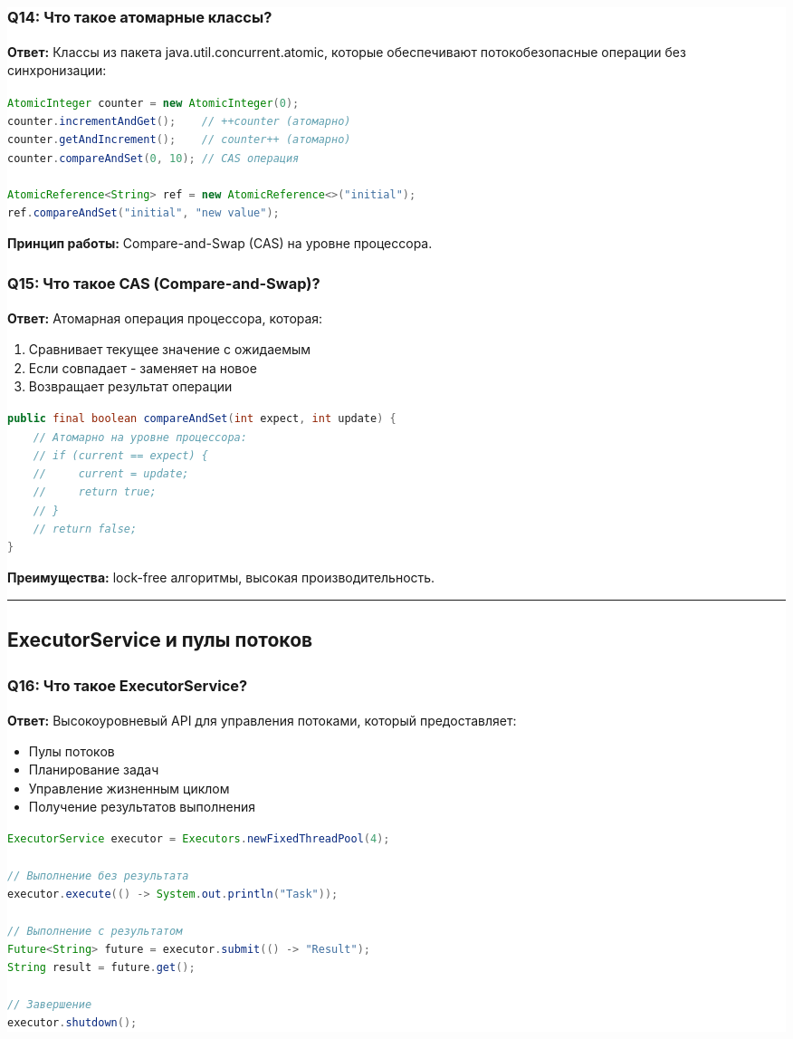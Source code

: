 ### Q14: Что такое атомарные классы?

**Ответ:** Классы из пакета java.util.concurrent.atomic, которые обеспечивают потокобезопасные операции без синхронизации:

```java
AtomicInteger counter = new AtomicInteger(0);
counter.incrementAndGet();    // ++counter (атомарно)
counter.getAndIncrement();    // counter++ (атомарно)
counter.compareAndSet(0, 10); // CAS операция

AtomicReference<String> ref = new AtomicReference<>("initial");
ref.compareAndSet("initial", "new value");
```

**Принцип работы:** Compare-and-Swap (CAS) на уровне процессора.

### Q15: Что такое CAS (Compare-and-Swap)?

**Ответ:** Атомарная операция процессора, которая:
1. Сравнивает текущее значение с ожидаемым
2. Если совпадает - заменяет на новое
3. Возвращает результат операции

```java
public final boolean compareAndSet(int expect, int update) {
    // Атомарно на уровне процессора:
    // if (current == expect) {
    //     current = update;
    //     return true;
    // }
    // return false;
}
```

**Преимущества:** lock-free алгоритмы, высокая производительность.

---

## ExecutorService и пулы потоков

### Q16: Что такое ExecutorService?

**Ответ:** Высокоуровневый API для управления потоками, который предоставляет:
- Пулы потоков
- Планирование задач
- Управление жизненным циклом
- Получение результатов выполнения

```java
ExecutorService executor = Executors.newFixedThreadPool(4);

// Выполнение без результата
executor.execute(() -> System.out.println("Task"));

// Выполнение с результатом
Future<String> future = executor.submit(() -> "Result");
String result = future.get();

// Завершение
executor.shutdown();
```
